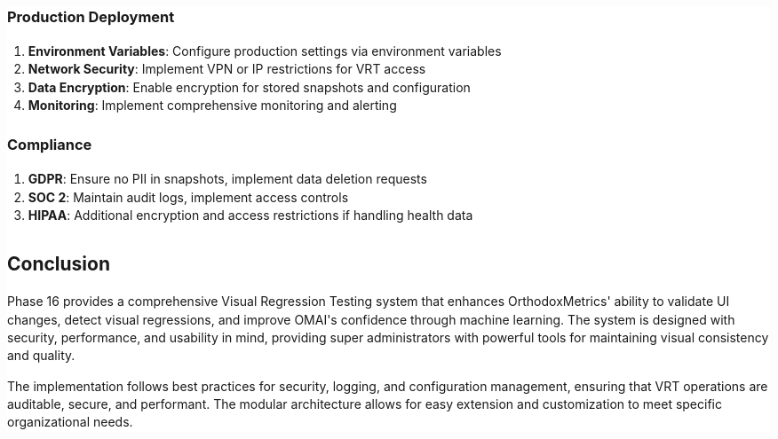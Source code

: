 ### Production Deployment
1. **Environment Variables**: Configure production settings via environment variables
2. **Network Security**: Implement VPN or IP restrictions for VRT access
3. **Data Encryption**: Enable encryption for stored snapshots and configuration
4. **Monitoring**: Implement comprehensive monitoring and alerting

### Compliance
1. **GDPR**: Ensure no PII in snapshots, implement data deletion requests
2. **SOC 2**: Maintain audit logs, implement access controls
3. **HIPAA**: Additional encryption and access restrictions if handling health data

## Conclusion

Phase 16 provides a comprehensive Visual Regression Testing system that enhances OrthodoxMetrics' ability to validate UI changes, detect visual regressions, and improve OMAI's confidence through machine learning. The system is designed with security, performance, and usability in mind, providing super administrators with powerful tools for maintaining visual consistency and quality.

The implementation follows best practices for security, logging, and configuration management, ensuring that VRT operations are auditable, secure, and performant. The modular architecture allows for easy extension and customization to meet specific organizational needs. 
